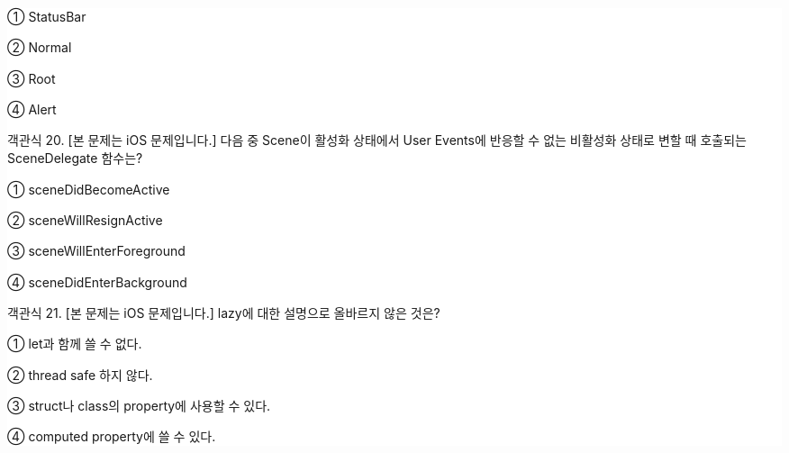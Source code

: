 ①
StatusBar

②
Normal

③
Root

④
Alert

객관식 20.
[본 문제는 iOS 문제입니다.]
다음 중 Scene이 활성화 상태에서 User Events에 반응할 수 없는 비활성화 상태로 변할 때 호출되는 SceneDelegate 함수는?

①
sceneDidBecomeActive

②
sceneWillResignActive

③
sceneWillEnterForeground

④
sceneDidEnterBackground

객관식 21.
[본 문제는 iOS 문제입니다.]
lazy에 대한 설명으로 올바르지 않은 것은?

①
let과 함께 쓸 수 없다.

②
thread safe 하지 않다.

③
struct나 class의 property에 사용할 수 있다.

④
computed property에 쓸 수 있다.
